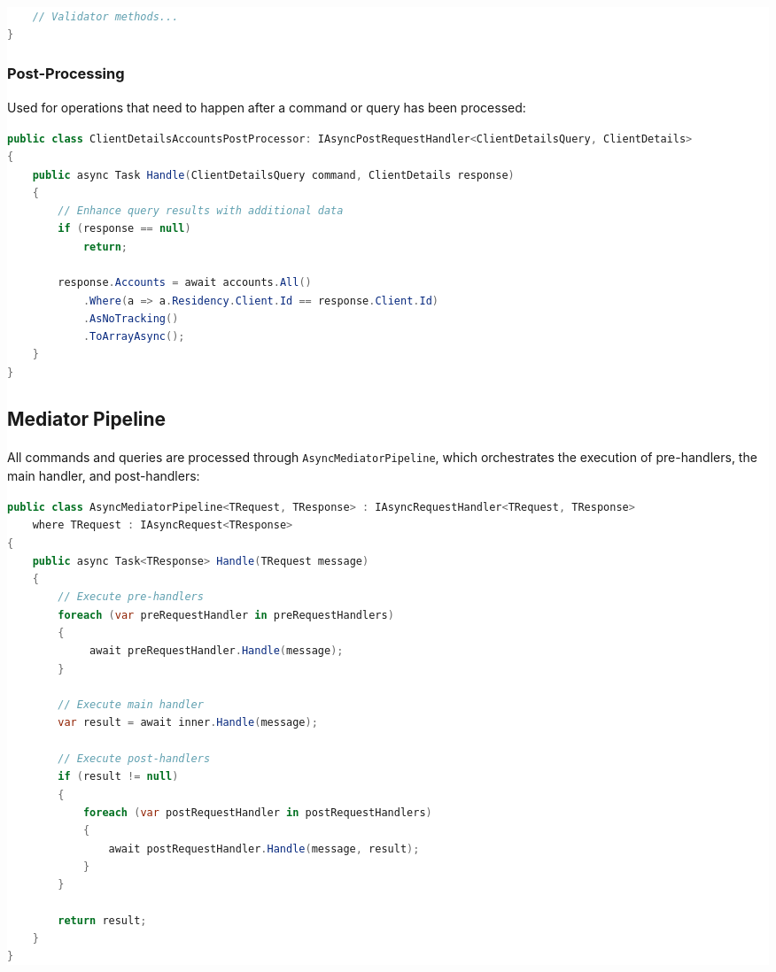 ```csharp
    // Validator methods...
}
```

### Post-Processing

Used for operations that need to happen after a command or query has been processed:

```csharp
public class ClientDetailsAccountsPostProcessor: IAsyncPostRequestHandler<ClientDetailsQuery, ClientDetails>
{
    public async Task Handle(ClientDetailsQuery command, ClientDetails response)
    {
        // Enhance query results with additional data
        if (response == null)
            return;

        response.Accounts = await accounts.All()
            .Where(a => a.Residency.Client.Id == response.Client.Id)
            .AsNoTracking()
            .ToArrayAsync();
    }
}
```

## Mediator Pipeline

All commands and queries are processed through `AsyncMediatorPipeline`, which orchestrates the execution of pre-handlers, the main handler, and post-handlers:

```csharp
public class AsyncMediatorPipeline<TRequest, TResponse> : IAsyncRequestHandler<TRequest, TResponse> 
    where TRequest : IAsyncRequest<TResponse>
{
    public async Task<TResponse> Handle(TRequest message)
    {
        // Execute pre-handlers
        foreach (var preRequestHandler in preRequestHandlers)
        {
             await preRequestHandler.Handle(message);
        }

        // Execute main handler
        var result = await inner.Handle(message);

        // Execute post-handlers
        if (result != null)
        {
            foreach (var postRequestHandler in postRequestHandlers)
            {
                await postRequestHandler.Handle(message, result);
            }
        }

        return result;
    }
}
```
